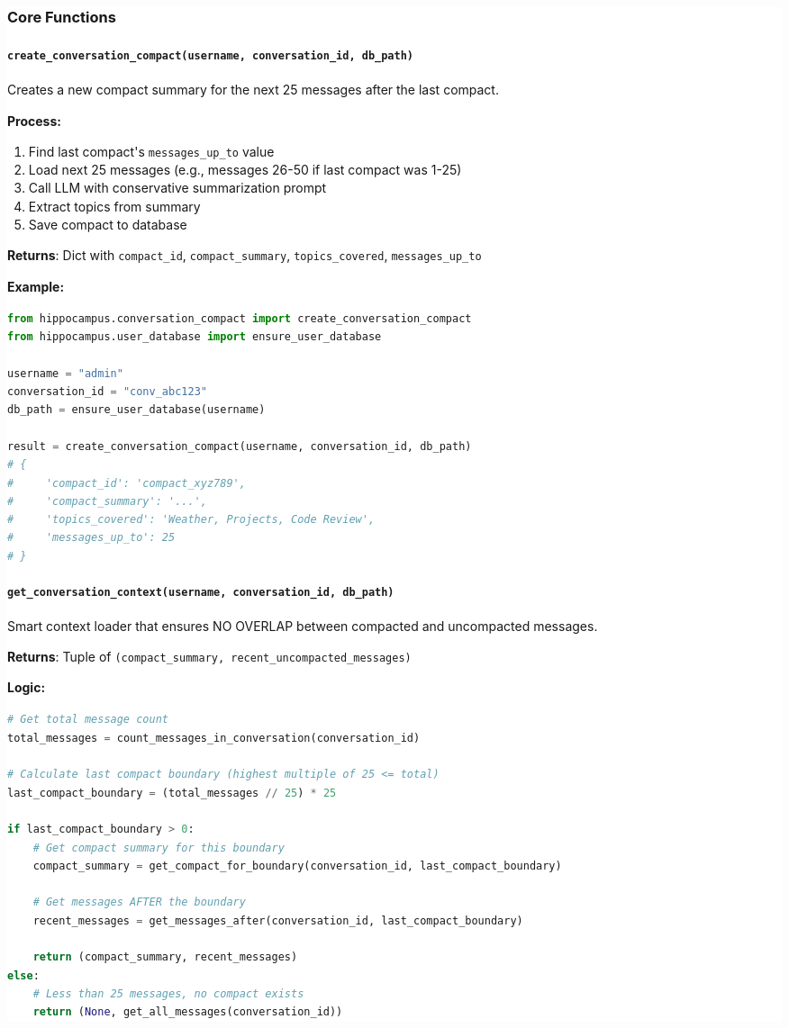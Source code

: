 ### Core Functions

#### `create_conversation_compact(username, conversation_id, db_path)`

Creates a new compact summary for the next 25 messages after the last compact.

**Process:**
1. Find last compact's `messages_up_to` value
2. Load next 25 messages (e.g., messages 26-50 if last compact was 1-25)
3. Call LLM with conservative summarization prompt
4. Extract topics from summary
5. Save compact to database

**Returns**: Dict with `compact_id`, `compact_summary`, `topics_covered`, `messages_up_to`

**Example:**

```python
from hippocampus.conversation_compact import create_conversation_compact
from hippocampus.user_database import ensure_user_database

username = "admin"
conversation_id = "conv_abc123"
db_path = ensure_user_database(username)

result = create_conversation_compact(username, conversation_id, db_path)
# {
#     'compact_id': 'compact_xyz789',
#     'compact_summary': '...',
#     'topics_covered': 'Weather, Projects, Code Review',
#     'messages_up_to': 25
# }
```

#### `get_conversation_context(username, conversation_id, db_path)`

Smart context loader that ensures NO OVERLAP between compacted and uncompacted messages.

**Returns**: Tuple of `(compact_summary, recent_uncompacted_messages)`

**Logic:**

```python
# Get total message count
total_messages = count_messages_in_conversation(conversation_id)

# Calculate last compact boundary (highest multiple of 25 <= total)
last_compact_boundary = (total_messages // 25) * 25

if last_compact_boundary > 0:
    # Get compact summary for this boundary
    compact_summary = get_compact_for_boundary(conversation_id, last_compact_boundary)

    # Get messages AFTER the boundary
    recent_messages = get_messages_after(conversation_id, last_compact_boundary)

    return (compact_summary, recent_messages)
else:
    # Less than 25 messages, no compact exists
    return (None, get_all_messages(conversation_id))
```
